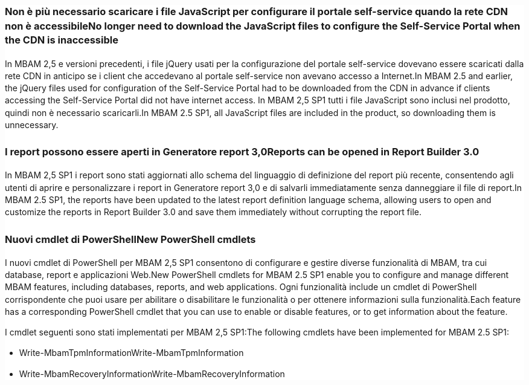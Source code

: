 ### <span data-ttu-id="a80a5-207">Non è più necessario scaricare i file JavaScript per configurare il portale self-service quando la rete CDN non è accessibile</span><span class="sxs-lookup"><span data-stu-id="a80a5-207">No longer need to download the JavaScript files to configure the Self-Service Portal when the CDN is inaccessible</span></span>

<span data-ttu-id="a80a5-208">In MBAM 2,5 e versioni precedenti, i file jQuery usati per la configurazione del portale self-service dovevano essere scaricati dalla rete CDN in anticipo se i client che accedevano al portale self-service non avevano accesso a Internet.</span><span class="sxs-lookup"><span data-stu-id="a80a5-208">In MBAM 2.5 and earlier, the jQuery files used for configuration of the Self-Service Portal had to be downloaded from the CDN in advance if clients accessing the Self-Service Portal did not have internet access.</span></span> <span data-ttu-id="a80a5-209">In MBAM 2,5 SP1 tutti i file JavaScript sono inclusi nel prodotto, quindi non è necessario scaricarli.</span><span class="sxs-lookup"><span data-stu-id="a80a5-209">In MBAM 2.5 SP1, all JavaScript files are included in the product, so downloading them is unnecessary.</span></span>

### <span data-ttu-id="a80a5-210">I report possono essere aperti in Generatore report 3,0</span><span class="sxs-lookup"><span data-stu-id="a80a5-210">Reports can be opened in Report Builder 3.0</span></span>

<span data-ttu-id="a80a5-211">In MBAM 2,5 SP1 i report sono stati aggiornati allo schema del linguaggio di definizione del report più recente, consentendo agli utenti di aprire e personalizzare i report in Generatore report 3,0 e di salvarli immediatamente senza danneggiare il file di report.</span><span class="sxs-lookup"><span data-stu-id="a80a5-211">In MBAM 2.5 SP1, the reports have been updated to the latest report definition language schema, allowing users to open and customize the reports in Report Builder 3.0 and save them immediately without corrupting the report file.</span></span>

### <span data-ttu-id="a80a5-212">Nuovi cmdlet di PowerShell</span><span class="sxs-lookup"><span data-stu-id="a80a5-212">New PowerShell cmdlets</span></span>

<span data-ttu-id="a80a5-213">I nuovi cmdlet di PowerShell per MBAM 2,5 SP1 consentono di configurare e gestire diverse funzionalità di MBAM, tra cui database, report e applicazioni Web.</span><span class="sxs-lookup"><span data-stu-id="a80a5-213">New PowerShell cmdlets for MBAM 2.5 SP1 enable you to configure and manage different MBAM features, including databases, reports, and web applications.</span></span> <span data-ttu-id="a80a5-214">Ogni funzionalità include un cmdlet di PowerShell corrispondente che puoi usare per abilitare o disabilitare le funzionalità o per ottenere informazioni sulla funzionalità.</span><span class="sxs-lookup"><span data-stu-id="a80a5-214">Each feature has a corresponding PowerShell cmdlet that you can use to enable or disable features, or to get information about the feature.</span></span>

<span data-ttu-id="a80a5-215">I cmdlet seguenti sono stati implementati per MBAM 2,5 SP1:</span><span class="sxs-lookup"><span data-stu-id="a80a5-215">The following cmdlets have been implemented for MBAM 2.5 SP1:</span></span>

-   <span data-ttu-id="a80a5-216">Write-MbamTpmInformation</span><span class="sxs-lookup"><span data-stu-id="a80a5-216">Write-MbamTpmInformation</span></span>

-   <span data-ttu-id="a80a5-217">Write-MbamRecoveryInformation</span><span class="sxs-lookup"><span data-stu-id="a80a5-217">Write-MbamRecoveryInformation</span></span>
